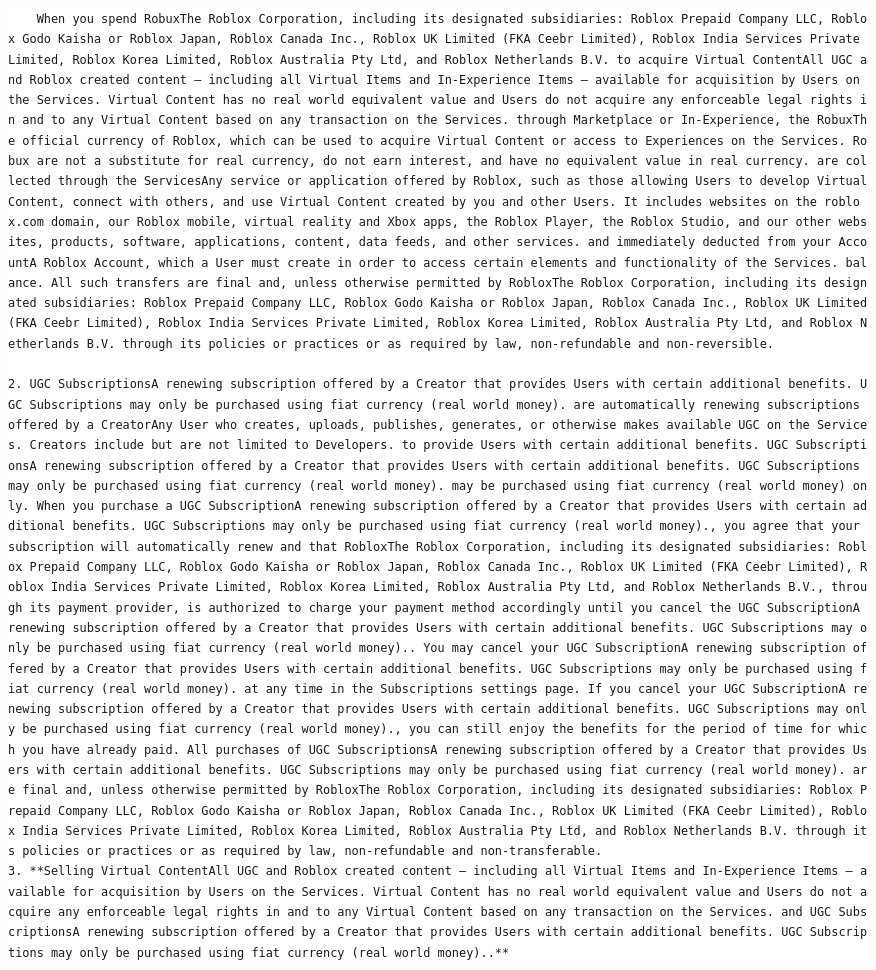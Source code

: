         When you spend RobuxThe Roblox Corporation, including its designated subsidiaries: Roblox Prepaid Company LLC, Roblox Godo Kaisha or Roblox Japan, Roblox Canada Inc., Roblox UK Limited (FKA Ceebr Limited), Roblox India Services Private Limited, Roblox Korea Limited, Roblox Australia Pty Ltd, and Roblox Netherlands B.V. to acquire Virtual ContentAll UGC and Roblox created content – including all Virtual Items and In-Experience Items – available for acquisition by Users on the Services. Virtual Content has no real world equivalent value and Users do not acquire any enforceable legal rights in and to any Virtual Content based on any transaction on the Services. through Marketplace or In-Experience, the RobuxThe official currency of Roblox, which can be used to acquire Virtual Content or access to Experiences on the Services. Robux are not a substitute for real currency, do not earn interest, and have no equivalent value in real currency. are collected through the ServicesAny service or application offered by Roblox, such as those allowing Users to develop Virtual Content, connect with others, and use Virtual Content created by you and other Users. It includes websites on the roblox.com domain, our Roblox mobile, virtual reality and Xbox apps, the Roblox Player, the Roblox Studio, and our other websites, products, software, applications, content, data feeds, and other services. and immediately deducted from your AccountA Roblox Account, which a User must create in order to access certain elements and functionality of the Services. balance. All such transfers are final and, unless otherwise permitted by RobloxThe Roblox Corporation, including its designated subsidiaries: Roblox Prepaid Company LLC, Roblox Godo Kaisha or Roblox Japan, Roblox Canada Inc., Roblox UK Limited (FKA Ceebr Limited), Roblox India Services Private Limited, Roblox Korea Limited, Roblox Australia Pty Ltd, and Roblox Netherlands B.V. through its policies or practices or as required by law, non-refundable and non-reversible.
        
    2. UGC SubscriptionsA renewing subscription offered by a Creator that provides Users with certain additional benefits. UGC Subscriptions may only be purchased using fiat currency (real world money). are automatically renewing subscriptions offered by a CreatorAny User who creates, uploads, publishes, generates, or otherwise makes available UGC on the Services. Creators include but are not limited to Developers. to provide Users with certain additional benefits. UGC SubscriptionsA renewing subscription offered by a Creator that provides Users with certain additional benefits. UGC Subscriptions may only be purchased using fiat currency (real world money). may be purchased using fiat currency (real world money) only. When you purchase a UGC SubscriptionA renewing subscription offered by a Creator that provides Users with certain additional benefits. UGC Subscriptions may only be purchased using fiat currency (real world money)., you agree that your subscription will automatically renew and that RobloxThe Roblox Corporation, including its designated subsidiaries: Roblox Prepaid Company LLC, Roblox Godo Kaisha or Roblox Japan, Roblox Canada Inc., Roblox UK Limited (FKA Ceebr Limited), Roblox India Services Private Limited, Roblox Korea Limited, Roblox Australia Pty Ltd, and Roblox Netherlands B.V., through its payment provider, is authorized to charge your payment method accordingly until you cancel the UGC SubscriptionA renewing subscription offered by a Creator that provides Users with certain additional benefits. UGC Subscriptions may only be purchased using fiat currency (real world money).. You may cancel your UGC SubscriptionA renewing subscription offered by a Creator that provides Users with certain additional benefits. UGC Subscriptions may only be purchased using fiat currency (real world money). at any time in the Subscriptions settings page. If you cancel your UGC SubscriptionA renewing subscription offered by a Creator that provides Users with certain additional benefits. UGC Subscriptions may only be purchased using fiat currency (real world money)., you can still enjoy the benefits for the period of time for which you have already paid. All purchases of UGC SubscriptionsA renewing subscription offered by a Creator that provides Users with certain additional benefits. UGC Subscriptions may only be purchased using fiat currency (real world money). are final and, unless otherwise permitted by RobloxThe Roblox Corporation, including its designated subsidiaries: Roblox Prepaid Company LLC, Roblox Godo Kaisha or Roblox Japan, Roblox Canada Inc., Roblox UK Limited (FKA Ceebr Limited), Roblox India Services Private Limited, Roblox Korea Limited, Roblox Australia Pty Ltd, and Roblox Netherlands B.V. through its policies or practices or as required by law, non-refundable and non-transferable.
    3. **Selling Virtual ContentAll UGC and Roblox created content – including all Virtual Items and In-Experience Items – available for acquisition by Users on the Services. Virtual Content has no real world equivalent value and Users do not acquire any enforceable legal rights in and to any Virtual Content based on any transaction on the Services. and UGC SubscriptionsA renewing subscription offered by a Creator that provides Users with certain additional benefits. UGC Subscriptions may only be purchased using fiat currency (real world money)..**